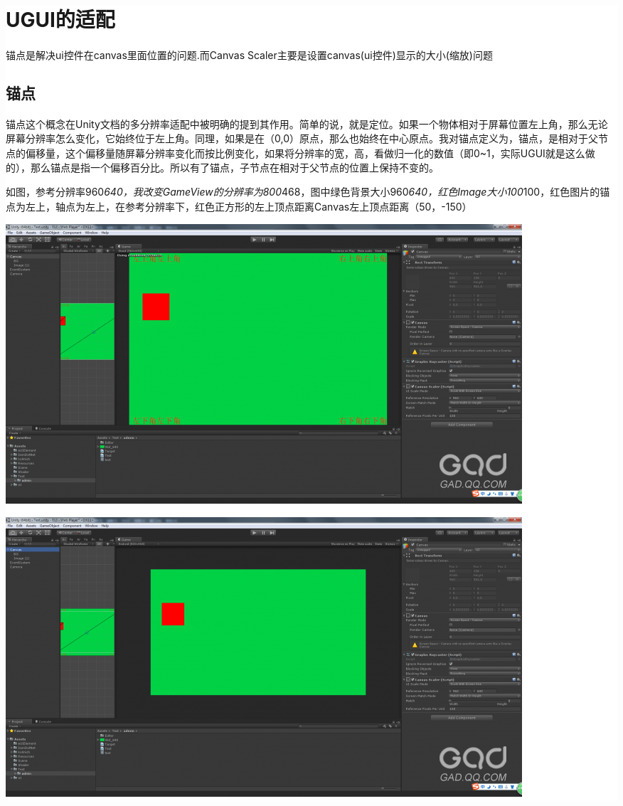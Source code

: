 

# UGUI的适配

锚点是解决ui控件在canvas里面位置的问题.而Canvas Scaler主要是设置canvas(ui控件)显示的大小(缩放)问题



## 锚点

 锚点这个概念在Unity文档的多分辨率适配中被明确的提到其作用。简单的说，就是定位。如果一个物体相对于屏幕位置左上角，那么无论屏幕分辨率怎么变化，它始终位于左上角。同理，如果是在（0,0）原点，那么也始终在中心原点。我对锚点定义为，锚点，是相对于父节点的偏移量，这个偏移量随屏幕分辨率变化而按比例变化，如果将分辨率的宽，高，看做归一化的数值（即0~1，实际UGUI就是这么做的），那么锚点是指一个偏移百分比。所以有了锚点，子节点在相对于父节点的位置上保持不变的。 

如图，参考分辨率960*640，我改变GameView的分辨率为800*468，图中绿色背景大小960*640，红色Image大小100*100，红色图片的锚点为左上，轴点为左上，在参考分辨率下，红色正方形的左上顶点距离Canvas左上顶点距离（50，-150） 

![img](../../assets/images/2019-08-09-unity2d-shipei/php2Hv6xD.1469191739.png)

![img](../../assets/images/2019-08-09-unity2d-shipei/phpwptKbd.1469191746.png)

